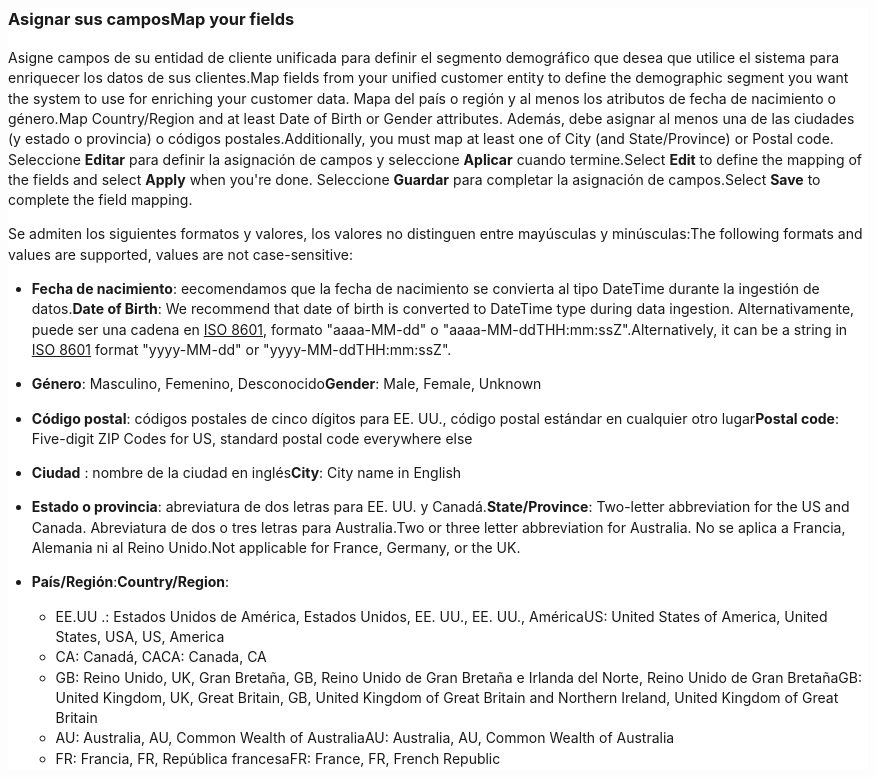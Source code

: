 ### <a name="map-your-fields"></a><span data-ttu-id="42f5b-154">Asignar sus campos</span><span class="sxs-lookup"><span data-stu-id="42f5b-154">Map your fields</span></span>

<span data-ttu-id="42f5b-155">Asigne campos de su entidad de cliente unificada para definir el segmento demográfico que desea que utilice el sistema para enriquecer los datos de sus clientes.</span><span class="sxs-lookup"><span data-stu-id="42f5b-155">Map fields from your unified customer entity to define the demographic segment you want the system to use for enriching your customer data.</span></span> <span data-ttu-id="42f5b-156">Mapa del país o región y al menos los atributos de fecha de nacimiento o género.</span><span class="sxs-lookup"><span data-stu-id="42f5b-156">Map Country/Region and at least Date of Birth or Gender attributes.</span></span> <span data-ttu-id="42f5b-157">Además, debe asignar al menos una de las ciudades (y estado o provincia) o códigos postales.</span><span class="sxs-lookup"><span data-stu-id="42f5b-157">Additionally, you must map at least one of City (and State/Province) or Postal code.</span></span> <span data-ttu-id="42f5b-158">Seleccione **Editar** para definir la asignación de campos y seleccione **Aplicar** cuando termine.</span><span class="sxs-lookup"><span data-stu-id="42f5b-158">Select **Edit** to define the mapping of the fields and select **Apply** when you're done.</span></span> <span data-ttu-id="42f5b-159">Seleccione **Guardar** para completar la asignación de campos.</span><span class="sxs-lookup"><span data-stu-id="42f5b-159">Select **Save** to complete the field mapping.</span></span>

<span data-ttu-id="42f5b-160">Se admiten los siguientes formatos y valores, los valores no distinguen entre mayúsculas y minúsculas:</span><span class="sxs-lookup"><span data-stu-id="42f5b-160">The following formats and values are supported, values are not case-sensitive:</span></span>

- <span data-ttu-id="42f5b-161">**Fecha de nacimiento**: eecomendamos que la fecha de nacimiento se convierta al tipo DateTime durante la ingestión de datos.</span><span class="sxs-lookup"><span data-stu-id="42f5b-161">**Date of Birth**: We recommend that date of birth is converted to DateTime type during data ingestion.</span></span> <span data-ttu-id="42f5b-162">Alternativamente, puede ser una cadena en [ISO 8601](https://www.iso.org/iso-8601-date-and-time-format.html), formato "aaaa-MM-dd" o "aaaa-MM-ddTHH:mm:ssZ".</span><span class="sxs-lookup"><span data-stu-id="42f5b-162">Alternatively, it can be a string in [ISO 8601](https://www.iso.org/iso-8601-date-and-time-format.html) format "yyyy-MM-dd" or "yyyy-MM-ddTHH:mm:ssZ".</span></span>
- <span data-ttu-id="42f5b-163">**Género**: Masculino, Femenino, Desconocido</span><span class="sxs-lookup"><span data-stu-id="42f5b-163">**Gender**: Male, Female, Unknown</span></span>
- <span data-ttu-id="42f5b-164">**Código postal**: códigos postales de cinco dígitos para EE. UU., código postal estándar en cualquier otro lugar</span><span class="sxs-lookup"><span data-stu-id="42f5b-164">**Postal code**: Five-digit ZIP Codes for US, standard postal code everywhere else</span></span>
- <span data-ttu-id="42f5b-165">**Ciudad** : nombre de la ciudad en inglés</span><span class="sxs-lookup"><span data-stu-id="42f5b-165">**City**: City name in English</span></span>
- <span data-ttu-id="42f5b-166">**Estado o provincia**: abreviatura de dos letras para EE. UU. y Canadá.</span><span class="sxs-lookup"><span data-stu-id="42f5b-166">**State/Province**: Two-letter abbreviation for the US and Canada.</span></span> <span data-ttu-id="42f5b-167">Abreviatura de dos o tres letras para Australia.</span><span class="sxs-lookup"><span data-stu-id="42f5b-167">Two or three letter abbreviation for Australia.</span></span> <span data-ttu-id="42f5b-168">No se aplica a Francia, Alemania ni al Reino Unido.</span><span class="sxs-lookup"><span data-stu-id="42f5b-168">Not applicable for France, Germany, or the UK.</span></span>
- <span data-ttu-id="42f5b-169">**País/Región**:</span><span class="sxs-lookup"><span data-stu-id="42f5b-169">**Country/Region**:</span></span>

  - <span data-ttu-id="42f5b-170">EE.UU .: Estados Unidos de América, Estados Unidos, EE. UU., EE. UU., América</span><span class="sxs-lookup"><span data-stu-id="42f5b-170">US: United States of America, United States, USA, US, America</span></span>
  - <span data-ttu-id="42f5b-171">CA: Canadá, CA</span><span class="sxs-lookup"><span data-stu-id="42f5b-171">CA: Canada, CA</span></span>
  - <span data-ttu-id="42f5b-172">GB: Reino Unido, UK, Gran Bretaña, GB, Reino Unido de Gran Bretaña e Irlanda del Norte, Reino Unido de Gran Bretaña</span><span class="sxs-lookup"><span data-stu-id="42f5b-172">GB: United Kingdom, UK, Great Britain, GB, United Kingdom of Great Britain and Northern Ireland, United Kingdom of Great Britain</span></span>
  - <span data-ttu-id="42f5b-173">AU: Australia, AU, Common Wealth of Australia</span><span class="sxs-lookup"><span data-stu-id="42f5b-173">AU: Australia, AU, Common Wealth of Australia</span></span>
  - <span data-ttu-id="42f5b-174">FR: Francia, FR, República francesa</span><span class="sxs-lookup"><span data-stu-id="42f5b-174">FR: France, FR, French Republic</span></span>